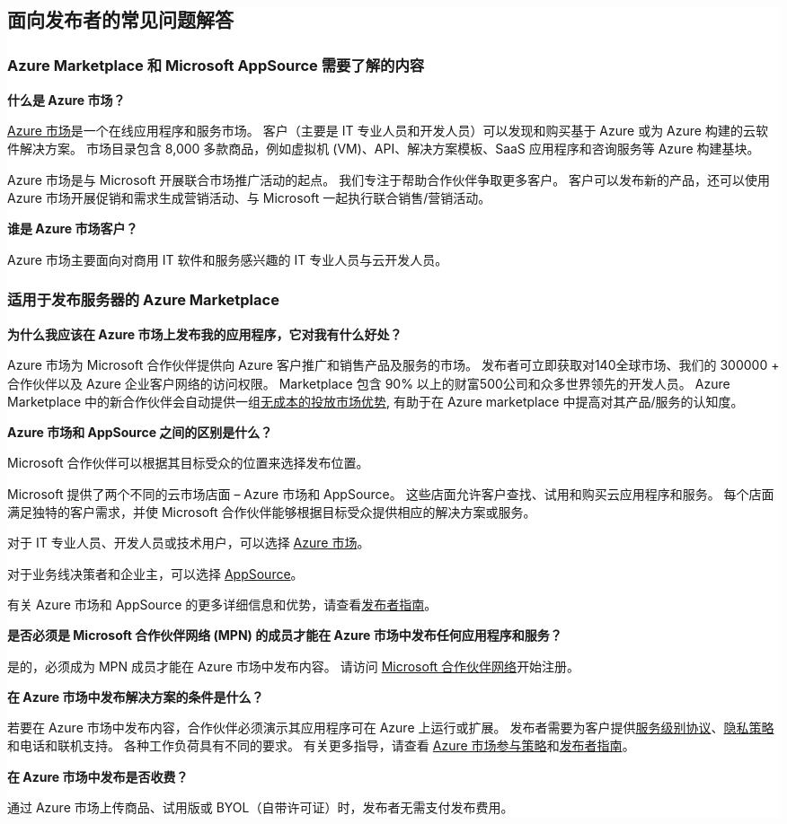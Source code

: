 
## <a name="faq-for-publishers"></a>面向发布者的常见问题解答

### <a name="what-you-need-to-know-about-azure-marketplace-and-microsoft-appsource"></a>Azure Marketplace 和 Microsoft AppSource 需要了解的内容

**什么是 Azure 市场？**

[Azure 市场](https://azuremarketplace.microsoft.com/marketplace)是一个在线应用程序和服务市场。 客户（主要是 IT 专业人员和开发人员）可以发现和购买基于 Azure 或为 Azure 构建的云软件解决方案。 市场目录包含 8,000 多款商品，例如虚拟机 (VM)、API、解决方案模板、SaaS 应用程序和咨询服务等 Azure 构建基块。

Azure 市场是与 Microsoft 开展联合市场推广活动的起点。  我们专注于帮助合作伙伴争取更多客户。 客户可以发布新的产品，还可以使用 Azure 市场开展促销和需求生成营销活动、与 Microsoft 一起执行联合销售/营销活动。

**谁是 Azure 市场客户？**

Azure 市场主要面向对商用 IT 软件和服务感兴趣的 IT 专业人员与云开发人员。

### <a name="azure-marketplace-for-publishers"></a>适用于发布服务器的 Azure Marketplace

**为什么我应该在 Azure 市场上发布我的应用程序，它对我有什么好处？**

Azure 市场为 Microsoft 合作伙伴提供向 Azure 客户推广和销售产品及服务的市场。 发布者可立即获取对140全球市场、我们的 300000 + 合作伙伴以及 Azure 企业客户网络的访问权限。  Marketplace 包含 90% 以上的财富500公司和众多世界领先的开发人员。 Azure Marketplace 中的新合作伙伴会自动提供一组[无成本的投放市场优势](gtm-your-marketplace-benefits.md#list-trial-and-consulting-benefits), 有助于在 Azure marketplace 中提高对其产品/服务的认知度。

**Azure 市场和 AppSource 之间的区别是什么？**

Microsoft 合作伙伴可以根据其目标受众的位置来选择发布位置。

Microsoft 提供了两个不同的云市场店面 – Azure 市场和 AppSource。 这些店面允许客户查找、试用和购买云应用程序和服务。 每个店面满足独特的客户需求，并使 Microsoft 合作伙伴能够根据目标受众提供相应的解决方案或服务。

对于 IT 专业人员、开发人员或技术用户，可以选择 [Azure 市场](https://azuremarketplace.microsoft.com/marketplace/apps)。

对于业务线决策者和企业主，可以选择 [AppSource](https://appsource.microsoft.com/)。

有关 Azure 市场和 AppSource 的更多详细信息和优势，请查看[发布者指南](marketplace-publishers-guide.md)。

**是否必须是 Microsoft 合作伙伴网络 (MPN) 的成员才能在 Azure 市场中发布任何应用程序和服务？**

是的，必须成为 MPN 成员才能在 Azure 市场中发布内容。 请访问 [Microsoft 合作伙伴网络](https://partner.microsoft.com/membership)开始注册。

**在 Azure 市场中发布解决方案的条件是什么？**

若要在 Azure 市场中发布内容，合作伙伴必须演示其应用程序可在 Azure 上运行或扩展。 发布者需要为客户提供[服务级别协议](https://azure.microsoft.com/support/legal/sla/)、[隐私策略](https://privacy.microsoft.com/privacystatement)和电话和联机支持。 各种工作负荷具有不同的要求。 有关更多指导，请查看 [Azure 市场参与策略](./marketplace-participation-policy.md)和[发布者指南](marketplace-publishers-guide.md)。

**在 Azure 市场中发布是否收费？**

通过 Azure 市场上传商品、试用版或 BYOL（自带许可证）时，发布者无需支付发布费用。
